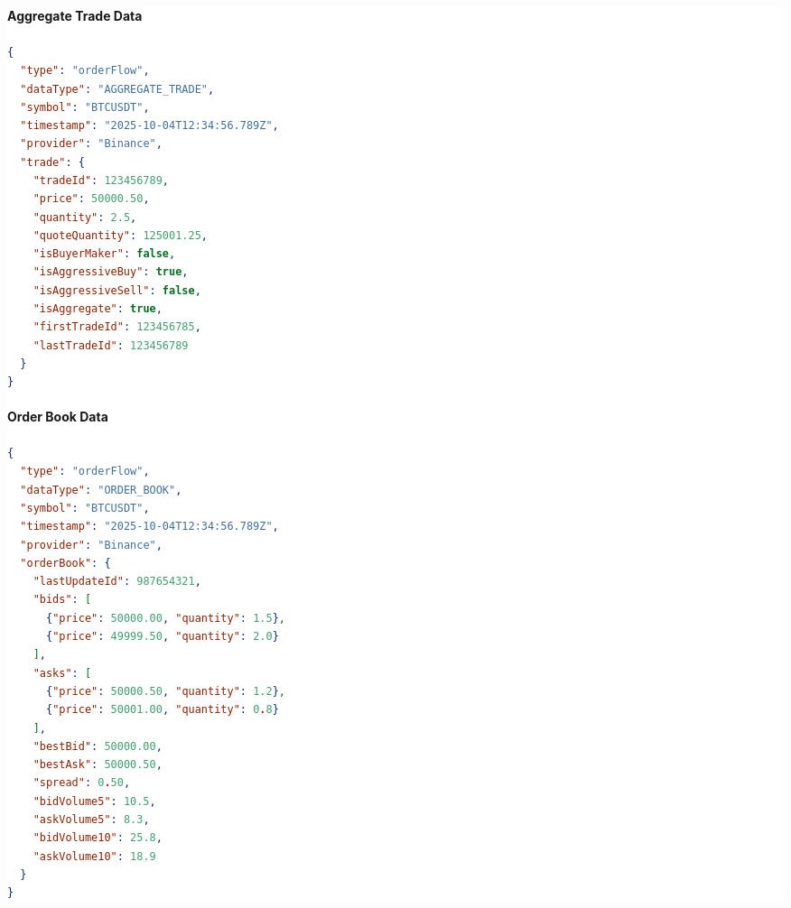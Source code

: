 #### **Aggregate Trade Data**
```json
{
  "type": "orderFlow",
  "dataType": "AGGREGATE_TRADE",
  "symbol": "BTCUSDT",
  "timestamp": "2025-10-04T12:34:56.789Z",
  "provider": "Binance",
  "trade": {
    "tradeId": 123456789,
    "price": 50000.50,
    "quantity": 2.5,
    "quoteQuantity": 125001.25,
    "isBuyerMaker": false,
    "isAggressiveBuy": true,
    "isAggressiveSell": false,
    "isAggregate": true,
    "firstTradeId": 123456785,
    "lastTradeId": 123456789
  }
}
```

#### **Order Book Data**
```json
{
  "type": "orderFlow",
  "dataType": "ORDER_BOOK",
  "symbol": "BTCUSDT",
  "timestamp": "2025-10-04T12:34:56.789Z",
  "provider": "Binance",
  "orderBook": {
    "lastUpdateId": 987654321,
    "bids": [
      {"price": 50000.00, "quantity": 1.5},
      {"price": 49999.50, "quantity": 2.0}
    ],
    "asks": [
      {"price": 50000.50, "quantity": 1.2},
      {"price": 50001.00, "quantity": 0.8}
    ],
    "bestBid": 50000.00,
    "bestAsk": 50000.50,
    "spread": 0.50,
    "bidVolume5": 10.5,
    "askVolume5": 8.3,
    "bidVolume10": 25.8,
    "askVolume10": 18.9
  }
}
```
